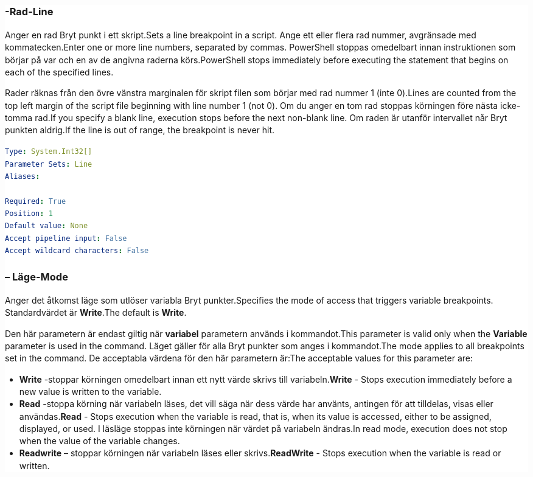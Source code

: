 ### <span data-ttu-id="a8723-178">-Rad</span><span class="sxs-lookup"><span data-stu-id="a8723-178">-Line</span></span>

<span data-ttu-id="a8723-179">Anger en rad Bryt punkt i ett skript.</span><span class="sxs-lookup"><span data-stu-id="a8723-179">Sets a line breakpoint in a script.</span></span> <span data-ttu-id="a8723-180">Ange ett eller flera rad nummer, avgränsade med kommatecken.</span><span class="sxs-lookup"><span data-stu-id="a8723-180">Enter one or more line numbers, separated by commas.</span></span> <span data-ttu-id="a8723-181">PowerShell stoppas omedelbart innan instruktionen som börjar på var och en av de angivna raderna körs.</span><span class="sxs-lookup"><span data-stu-id="a8723-181">PowerShell stops immediately before executing the statement that begins on each of the specified lines.</span></span>

<span data-ttu-id="a8723-182">Rader räknas från den övre vänstra marginalen för skript filen som börjar med rad nummer 1 (inte 0).</span><span class="sxs-lookup"><span data-stu-id="a8723-182">Lines are counted from the top left margin of the script file beginning with line number 1 (not 0).</span></span>
<span data-ttu-id="a8723-183">Om du anger en tom rad stoppas körningen före nästa icke-tomma rad.</span><span class="sxs-lookup"><span data-stu-id="a8723-183">If you specify a blank line, execution stops before the next non-blank line.</span></span> <span data-ttu-id="a8723-184">Om raden är utanför intervallet når Bryt punkten aldrig.</span><span class="sxs-lookup"><span data-stu-id="a8723-184">If the line is out of range, the breakpoint is never hit.</span></span>

```yaml
Type: System.Int32[]
Parameter Sets: Line
Aliases:

Required: True
Position: 1
Default value: None
Accept pipeline input: False
Accept wildcard characters: False
```

### <span data-ttu-id="a8723-185">– Läge</span><span class="sxs-lookup"><span data-stu-id="a8723-185">-Mode</span></span>

<span data-ttu-id="a8723-186">Anger det åtkomst läge som utlöser variabla Bryt punkter.</span><span class="sxs-lookup"><span data-stu-id="a8723-186">Specifies the mode of access that triggers variable breakpoints.</span></span> <span data-ttu-id="a8723-187">Standardvärdet är **Write**.</span><span class="sxs-lookup"><span data-stu-id="a8723-187">The default is **Write**.</span></span>

<span data-ttu-id="a8723-188">Den här parametern är endast giltig när **variabel** parametern används i kommandot.</span><span class="sxs-lookup"><span data-stu-id="a8723-188">This parameter is valid only when the **Variable** parameter is used in the command.</span></span> <span data-ttu-id="a8723-189">Läget gäller för alla Bryt punkter som anges i kommandot.</span><span class="sxs-lookup"><span data-stu-id="a8723-189">The mode applies to all breakpoints set in the command.</span></span> <span data-ttu-id="a8723-190">De acceptabla värdena för den här parametern är:</span><span class="sxs-lookup"><span data-stu-id="a8723-190">The acceptable values for this parameter are:</span></span>

- <span data-ttu-id="a8723-191">**Write** -stoppar körningen omedelbart innan ett nytt värde skrivs till variabeln.</span><span class="sxs-lookup"><span data-stu-id="a8723-191">**Write** - Stops execution immediately before a new value is written to the variable.</span></span>
- <span data-ttu-id="a8723-192">**Read** -stoppa körning när variabeln läses, det vill säga när dess värde har använts, antingen för att tilldelas, visas eller användas.</span><span class="sxs-lookup"><span data-stu-id="a8723-192">**Read** - Stops execution when the variable is read, that is, when its value is accessed, either to be assigned, displayed, or used.</span></span> <span data-ttu-id="a8723-193">I läsläge stoppas inte körningen när värdet på variabeln ändras.</span><span class="sxs-lookup"><span data-stu-id="a8723-193">In read mode, execution does not stop when the value of the variable changes.</span></span>
- <span data-ttu-id="a8723-194">**Readwrite** – stoppar körningen när variabeln läses eller skrivs.</span><span class="sxs-lookup"><span data-stu-id="a8723-194">**ReadWrite** - Stops execution when the variable is read or written.</span></span>
